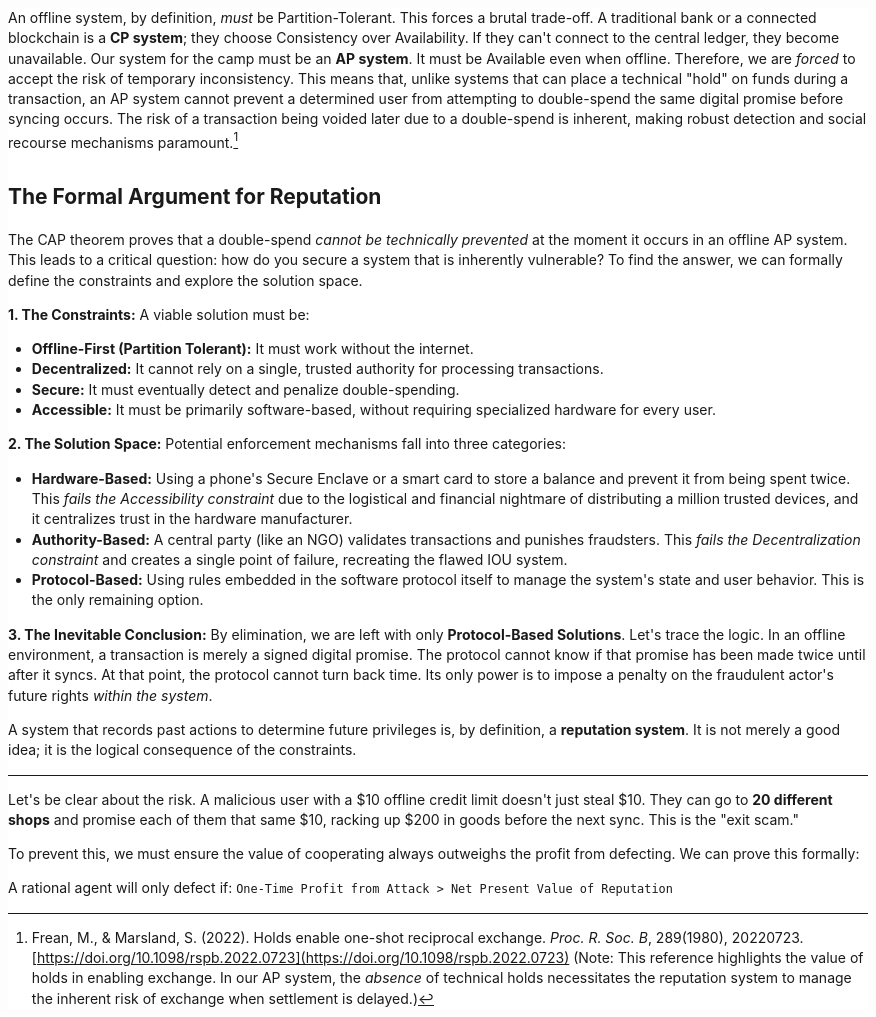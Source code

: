 An offline system, by definition, *must* be Partition-Tolerant. This forces a brutal trade-off. A traditional bank or a connected blockchain is a **CP system**; they choose Consistency over Availability. If they can't connect to the central ledger, they become unavailable. Our system for the camp must be an **AP system**. It must be Available even when offline. Therefore, we are *forced* to accept the risk of temporary inconsistency. This means that, unlike systems that can place a technical "hold" on funds during a transaction, an AP system cannot prevent a determined user from attempting to double-spend the same digital promise before syncing occurs. The risk of a transaction being voided later due to a double-spend is inherent, making robust detection and social recourse mechanisms paramount.[^3]

## The Formal Argument for Reputation

The CAP theorem proves that a double-spend *cannot be technically prevented* at the moment it occurs in an offline AP system. This leads to a critical question: how do you secure a system that is inherently vulnerable? To find the answer, we can formally define the constraints and explore the solution space.

**1. The Constraints:** A viable solution must be:
*   **Offline-First (Partition Tolerant):** It must work without the internet.
*   **Decentralized:** It cannot rely on a single, trusted authority for processing transactions.
*   **Secure:** It must eventually detect and penalize double-spending.
*   **Accessible:** It must be primarily software-based, without requiring specialized hardware for every user.

**2. The Solution Space:** Potential enforcement mechanisms fall into three categories:
*   **Hardware-Based:** Using a phone's Secure Enclave or a smart card to store a balance and prevent it from being spent twice. This *fails the Accessibility constraint* due to the logistical and financial nightmare of distributing a million trusted devices, and it centralizes trust in the hardware manufacturer.
*   **Authority-Based:** A central party (like an NGO) validates transactions and punishes fraudsters. This *fails the Decentralization constraint* and creates a single point of failure, recreating the flawed IOU system.
*   **Protocol-Based:** Using rules embedded in the software protocol itself to manage the system's state and user behavior. This is the only remaining option.

**3. The Inevitable Conclusion:** By elimination, we are left with only **Protocol-Based Solutions**. Let's trace the logic. In an offline environment, a transaction is merely a signed digital promise. The protocol cannot know if that promise has been made twice until after it syncs. At that point, the protocol cannot turn back time. Its only power is to impose a penalty on the fraudulent actor's future rights *within the system*.

A system that records past actions to determine future privileges is, by definition, a **reputation system**. It is not merely a good idea; it is the logical consequence of the constraints.

***

Let's be clear about the risk. A malicious user with a $10 offline credit limit doesn't just steal $10. They can go to **20 different shops** and promise each of them that same $10, racking up $200 in goods before the next sync. This is the "exit scam."

To prevent this, we must ensure the value of cooperating always outweighs the profit from defecting. We can prove this formally:

A rational agent will only defect if:
`One-Time Profit from Attack > Net Present Value of Reputation`


[^1]: Human Rights Watch. (2021). *Bangladesh: Internet Ban in Rohingya Camps Endangers Lives*. [https://www.hrw.org/news/2021/06/01/bangladesh-internet-ban-rohingya-camps-endangers-lives](https://www.hrw.org/news/2021/06/01/bangladesh-internet-ban-rohingya-camps-endangers-lives)
[^2]: Gilbert, S., & Lynch, N. (2002). Brewer's conjecture and the feasibility of consistent, available, partition-tolerant web services. *ACM SIGACT News*, 33(2), 51-59.
[^3]: Frean, M., & Marsland, S. (2022). Holds enable one-shot reciprocal exchange. *Proc. R. Soc. B*, 289(1980), 20220723. [https://doi.org/10.1098/rspb.2022.0723](https://doi.org/10.1098/rspb.2022.0723) (Note: This reference highlights the value of holds in enabling exchange. In our AP system, the *absence* of technical holds necessitates the reputation system to manage the inherent risk of exchange when settlement is delayed.)
[^4]: World Bank, UNHCR. (2020). *Refugees Who Mean Business: Economic Activities in and Around the Rohingya Settlements in Bangladesh*. [https://documents1.worldbank.org/curated/en/313391599041125574/pdf/Refugees-Who-Mean-Business-Economic-Activities-in-and-Around-the-Rohingya-Settlements-in-Bangladesh.pdf](https://documents1.worldbank.org/curated/en/313391599041125574/pdf/Refugees-Who-Mean-Business-Economic-Activities-in-and-Around-the-Rohingya-Settlements-in-Bangladesh.pdf)
[^5]: An IOU (I Owe You) system is a basic ledger that tracks debt obligations. In a centralized digital context, it's a simple database managed by a single entity. See: Bitget Academy. (2024). *What IOU Stands For in Cryptocurrency*.
[^6]: Celo is a mobile-first blockchain platform designed to make decentralized financial tools accessible via smartphone, often by mapping wallet addresses to phone numbers. See: Celo Foundation. (2024). *What is Celo?*.
[^7]: Kamvar, S., Schlosser, M., & Garcia-Molina, H. (2003). The EigenTrust Algorithm for Reputation Management in P2P Networks. *Proceedings of the 12th international conference on World Wide Web*.